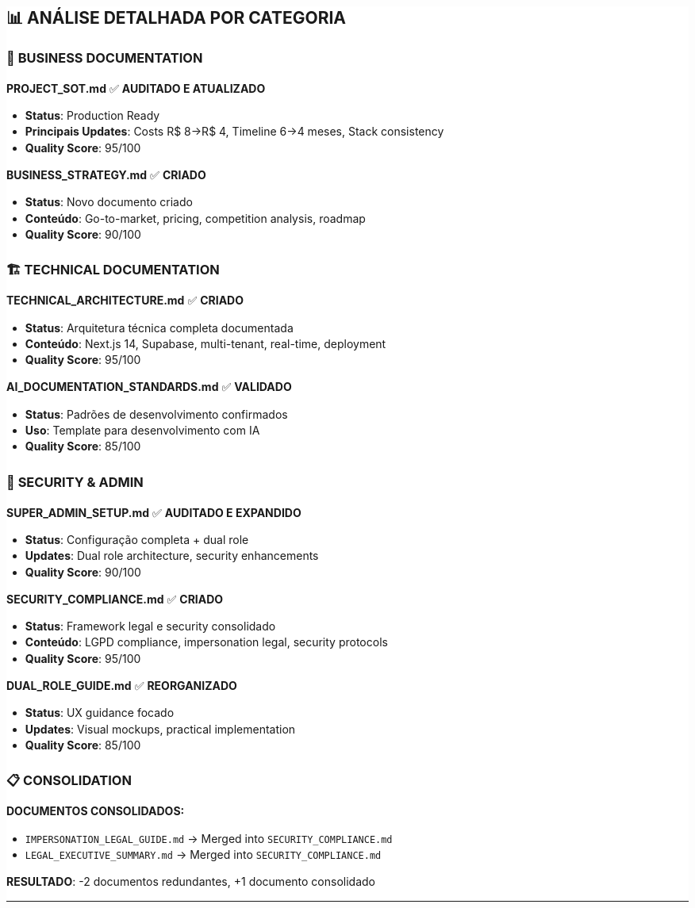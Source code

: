 
## 📊 ANÁLISE DETALHADA POR CATEGORIA

### 💼 **BUSINESS DOCUMENTATION**

**PROJECT_SOT.md** ✅ **AUDITADO E ATUALIZADO**
- **Status**: Production Ready
- **Principais Updates**: Costs R$ 8→R$ 4, Timeline 6→4 meses, Stack consistency
- **Quality Score**: 95/100

**BUSINESS_STRATEGY.md** ✅ **CRIADO**
- **Status**: Novo documento criado
- **Conteúdo**: Go-to-market, pricing, competition analysis, roadmap
- **Quality Score**: 90/100

### 🏗️ **TECHNICAL DOCUMENTATION**

**TECHNICAL_ARCHITECTURE.md** ✅ **CRIADO**
- **Status**: Arquitetura técnica completa documentada
- **Conteúdo**: Next.js 14, Supabase, multi-tenant, real-time, deployment
- **Quality Score**: 95/100

**AI_DOCUMENTATION_STANDARDS.md** ✅ **VALIDADO**
- **Status**: Padrões de desenvolvimento confirmados
- **Uso**: Template para desenvolvimento com IA
- **Quality Score**: 85/100

### 🔐 **SECURITY & ADMIN**

**SUPER_ADMIN_SETUP.md** ✅ **AUDITADO E EXPANDIDO**
- **Status**: Configuração completa + dual role
- **Updates**: Dual role architecture, security enhancements
- **Quality Score**: 90/100

**SECURITY_COMPLIANCE.md** ✅ **CRIADO**
- **Status**: Framework legal e security consolidado
- **Conteúdo**: LGPD compliance, impersonation legal, security protocols
- **Quality Score**: 95/100

**DUAL_ROLE_GUIDE.md** ✅ **REORGANIZADO**
- **Status**: UX guidance focado
- **Updates**: Visual mockups, practical implementation
- **Quality Score**: 85/100

### 📋 **CONSOLIDATION**

**DOCUMENTOS CONSOLIDADOS:**
- `IMPERSONATION_LEGAL_GUIDE.md` → Merged into `SECURITY_COMPLIANCE.md`
- `LEGAL_EXECUTIVE_SUMMARY.md` → Merged into `SECURITY_COMPLIANCE.md`

**RESULTADO**: -2 documentos redundantes, +1 documento consolidado

---

